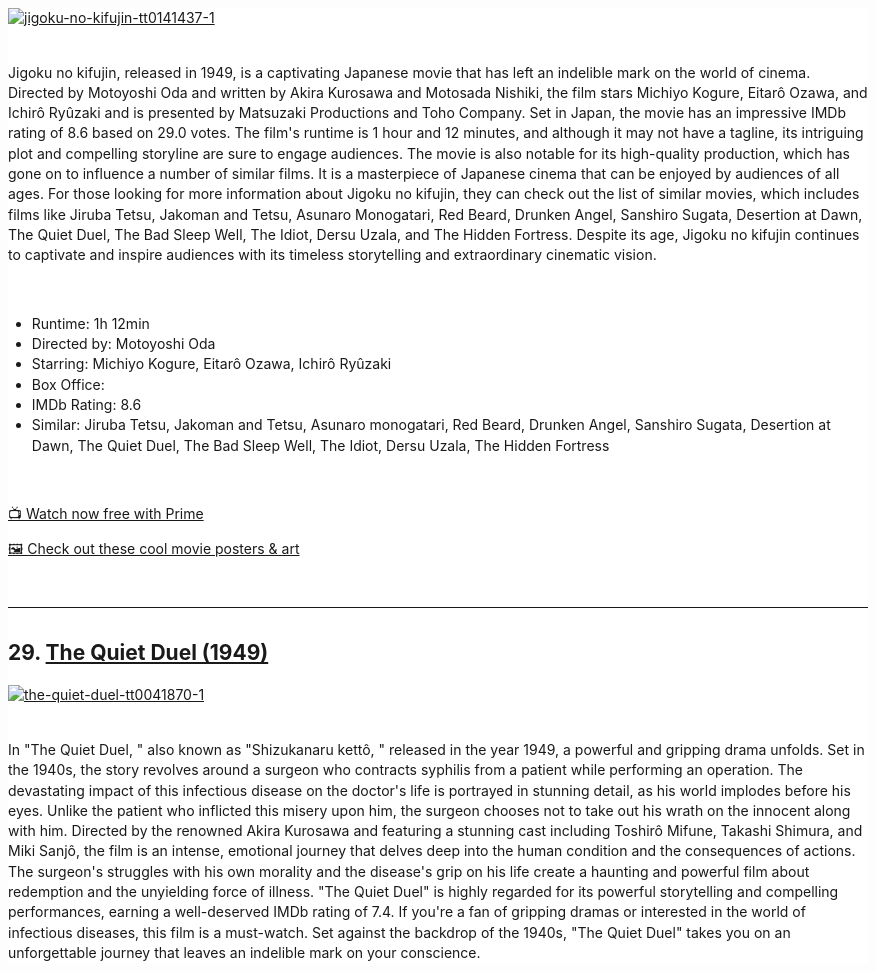 <div class="image"><a href="https://serp.ly/@serpmovies/amazon/jigoku-no-kifujin-1949?utm_source=serp.media&amp;utm_medium=website&amp;utm_campaign=%40serpmedia&amp;utm_content=jigoku-no-kifujin-1949&amp;utm_term=jigoku-no-kifujin-1949"><img alt="jigoku-no-kifujin-tt0141437-1" src="https://imagedelivery.net/vy2bglCGN6hEeWOnSe2c7A/jigoku-no-kifujin-tt0141437-1/h=600"/></a></div>

<br>

Jigoku no kifujin, released in 1949, is a captivating Japanese movie that has left an indelible mark on the world of cinema. Directed by Motoyoshi Oda and written by Akira Kurosawa and Motosada Nishiki, the film stars Michiyo Kogure, Eitarô Ozawa, and Ichirô Ryûzaki and is presented by Matsuzaki Productions and Toho Company. Set in Japan, the movie has an impressive IMDb rating of 8.6 based on 29.0 votes. The film's runtime is 1 hour and 12 minutes, and although it may not have a tagline, its intriguing plot and compelling storyline are sure to engage audiences. The movie is also notable for its high-quality production, which has gone on to influence a number of similar films. It is a masterpiece of Japanese cinema that can be enjoyed by audiences of all ages. For those looking for more information about Jigoku no kifujin, they can check out the list of similar movies, which includes films like Jiruba Tetsu, Jakoman and Tetsu, Asunaro Monogatari, Red Beard, Drunken Angel, Sanshiro Sugata, Desertion at Dawn, The Quiet Duel, The Bad Sleep Well, The Idiot, Dersu Uzala, and The Hidden Fortress. Despite its age, Jigoku no kifujin continues to captivate and inspire audiences with its timeless storytelling and extraordinary cinematic vision. 



<br>

- Runtime: 1h 12min
- Directed by: Motoyoshi Oda
- Starring: Michiyo Kogure, Eitarô Ozawa, Ichirô Ryûzaki
- Box Office:
- IMDb Rating: 8.6
- Similar: Jiruba Tetsu, Jakoman and Tetsu, Asunaro monogatari, Red Beard, Drunken Angel, Sanshiro Sugata, Desertion at Dawn, The Quiet Duel, The Bad Sleep Well, The Idiot, Dersu Uzala, The Hidden Fortress


<br>

[📺 Watch now free with Prime](https://serp.ly/@serpmovies/amazon/amazon-prime?utm_source=serp.media&utm_medium=website&utm_campaign=%40serpmedia&utm_content=amazon-prime&utm_term=-watch-now-free-with-prime)

[🖼️ Check out these cool movie posters & art](https://serp.ly/@serpmovies/amazon/jigoku-no-kifujin-1949-poster?utm_source=serp.media&utm_medium=website&utm_campaign=%40serpmedia&utm_content=jigoku-no-kifujin-1949-poster&utm_term=-check-out-these-cool-movie-posters-art)

<br>
<hr>

## 29. [The Quiet Duel (1949)](https://serp.ly/@serpmovies/amazon/the-quiet-duel-1949?utm_source=serp.media&utm_medium=website&utm_campaign=%40serpmedia&utm_content=the-quiet-duel-1949&utm_term=the-quiet-duel-1949)

<div class="image"><a href="https://serp.ly/@serpmovies/amazon/the-quiet-duel-1949?utm_source=serp.media&amp;utm_medium=website&amp;utm_campaign=%40serpmedia&amp;utm_content=the-quiet-duel-1949&amp;utm_term=the-quiet-duel-1949"><img alt="the-quiet-duel-tt0041870-1" src="https://imagedelivery.net/vy2bglCGN6hEeWOnSe2c7A/the-quiet-duel-tt0041870-1/h=600"/></a></div>

<br>

In "The Quiet Duel, " also known as "Shizukanaru kettô, " released in the year 1949, a powerful and gripping drama unfolds. Set in the 1940s, the story revolves around a surgeon who contracts syphilis from a patient while performing an operation. The devastating impact of this infectious disease on the doctor's life is portrayed in stunning detail, as his world implodes before his eyes. Unlike the patient who inflicted this misery upon him, the surgeon chooses not to take out his wrath on the innocent along with him. Directed by the renowned Akira Kurosawa and featuring a stunning cast including Toshirô Mifune, Takashi Shimura, and Miki Sanjô, the film is an intense, emotional journey that delves deep into the human condition and the consequences of actions. The surgeon's struggles with his own morality and the disease's grip on his life create a haunting and powerful film about redemption and the unyielding force of illness. "The Quiet Duel" is highly regarded for its powerful storytelling and compelling performances, earning a well-deserved IMDb rating of 7.4. If you're a fan of gripping dramas or interested in the world of infectious diseases, this film is a must-watch. Set against the backdrop of the 1940s, "The Quiet Duel" takes you on an unforgettable journey that leaves an indelible mark on your conscience. 